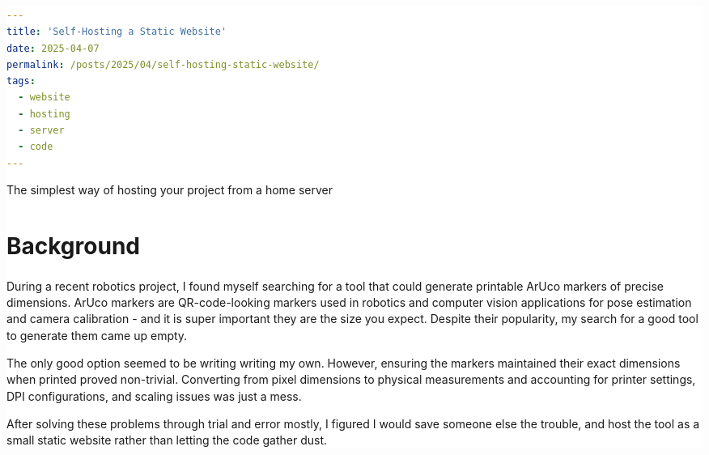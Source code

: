 ```yaml
---
title: 'Self-Hosting a Static Website'
date: 2025-04-07
permalink: /posts/2025/04/self-hosting-static-website/
tags:
  - website
  - hosting
  - server
  - code
---
```


The simplest way of hosting your project from a home server

# Background

During a recent robotics project, I found myself searching for a tool that could generate printable ArUco markers of precise dimensions. ArUco markers are QR-code-looking markers used in robotics and computer vision applications for pose estimation and camera calibration - and it is super important they are the size you expect. Despite their popularity, my search for a good tool to generate them came up empty.

The only good option seemed to be writing writing my own. However, ensuring the markers maintained their exact dimensions when printed proved non-trivial. Converting from pixel dimensions to physical measurements and accounting for printer settings, DPI configurations, and scaling issues was just a mess.

After solving these problems through trial and error mostly, I figured I would save someone else the trouble, and host the tool as a small static website rather than letting the code gather dust.
